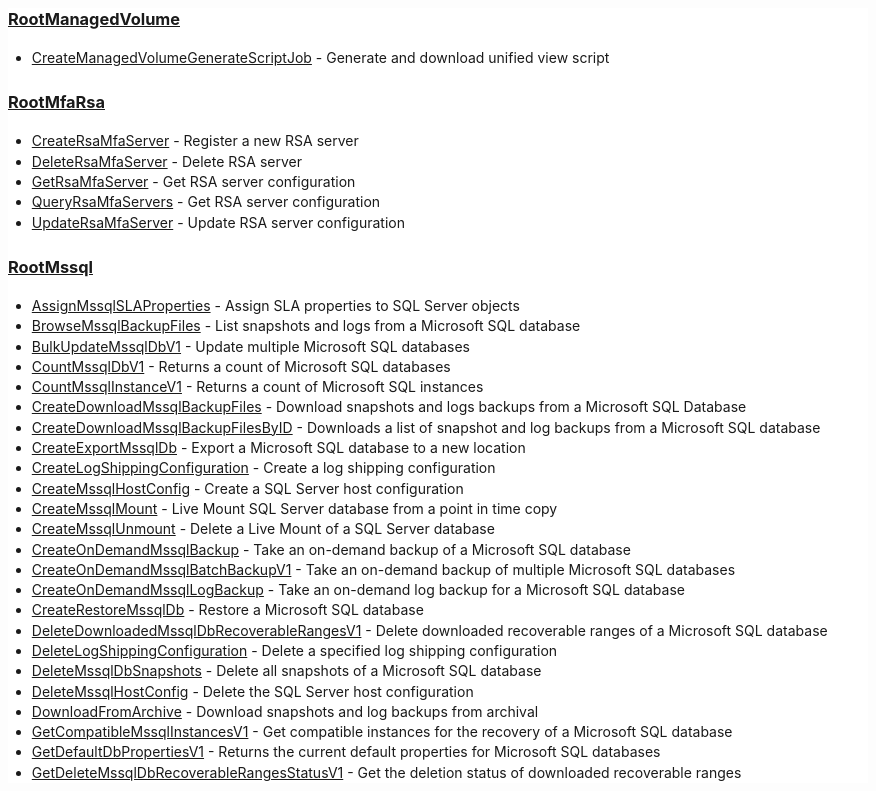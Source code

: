 ### [RootManagedVolume](docs/rootmanagedvolume/README.md)

* [CreateManagedVolumeGenerateScriptJob](docs/rootmanagedvolume/README.md#createmanagedvolumegeneratescriptjob) - Generate and download unified view script

### [RootMfaRsa](docs/rootmfarsa/README.md)

* [CreateRsaMfaServer](docs/rootmfarsa/README.md#creatersamfaserver) - Register a new RSA server
* [DeleteRsaMfaServer](docs/rootmfarsa/README.md#deletersamfaserver) - Delete RSA server
* [GetRsaMfaServer](docs/rootmfarsa/README.md#getrsamfaserver) - Get RSA server configuration
* [QueryRsaMfaServers](docs/rootmfarsa/README.md#queryrsamfaservers) - Get RSA server configuration
* [UpdateRsaMfaServer](docs/rootmfarsa/README.md#updatersamfaserver) - Update RSA server configuration

### [RootMssql](docs/rootmssql/README.md)

* [AssignMssqlSLAProperties](docs/rootmssql/README.md#assignmssqlslaproperties) - Assign SLA properties to SQL Server objects
* [BrowseMssqlBackupFiles](docs/rootmssql/README.md#browsemssqlbackupfiles) - List snapshots and logs from a Microsoft SQL database
* [BulkUpdateMssqlDbV1](docs/rootmssql/README.md#bulkupdatemssqldbv1) - Update multiple Microsoft SQL databases
* [CountMssqlDbV1](docs/rootmssql/README.md#countmssqldbv1) - Returns a count of Microsoft SQL databases
* [CountMssqlInstanceV1](docs/rootmssql/README.md#countmssqlinstancev1) - Returns a count of Microsoft SQL instances
* [CreateDownloadMssqlBackupFiles](docs/rootmssql/README.md#createdownloadmssqlbackupfiles) - Download snapshots and logs backups from a Microsoft SQL Database
* [CreateDownloadMssqlBackupFilesByID](docs/rootmssql/README.md#createdownloadmssqlbackupfilesbyid) - Downloads a list of snapshot and log backups from a Microsoft SQL database
* [CreateExportMssqlDb](docs/rootmssql/README.md#createexportmssqldb) - Export a Microsoft SQL database to a new location
* [CreateLogShippingConfiguration](docs/rootmssql/README.md#createlogshippingconfiguration) - Create a log shipping configuration
* [CreateMssqlHostConfig](docs/rootmssql/README.md#createmssqlhostconfig) - Create a SQL Server host configuration
* [CreateMssqlMount](docs/rootmssql/README.md#createmssqlmount) - Live Mount SQL Server database from a point in time copy
* [CreateMssqlUnmount](docs/rootmssql/README.md#createmssqlunmount) - Delete a Live Mount of a SQL Server database
* [CreateOnDemandMssqlBackup](docs/rootmssql/README.md#createondemandmssqlbackup) - Take an on-demand backup of a Microsoft SQL database
* [CreateOnDemandMssqlBatchBackupV1](docs/rootmssql/README.md#createondemandmssqlbatchbackupv1) - Take an on-demand backup of multiple Microsoft SQL databases
* [CreateOnDemandMssqlLogBackup](docs/rootmssql/README.md#createondemandmssqllogbackup) - Take an on-demand log backup for a Microsoft SQL database
* [CreateRestoreMssqlDb](docs/rootmssql/README.md#createrestoremssqldb) - Restore a Microsoft SQL database
* [DeleteDownloadedMssqlDbRecoverableRangesV1](docs/rootmssql/README.md#deletedownloadedmssqldbrecoverablerangesv1) - Delete downloaded recoverable ranges of a Microsoft SQL database
* [DeleteLogShippingConfiguration](docs/rootmssql/README.md#deletelogshippingconfiguration) - Delete a specified log shipping configuration
* [DeleteMssqlDbSnapshots](docs/rootmssql/README.md#deletemssqldbsnapshots) - Delete all snapshots of a Microsoft SQL database
* [DeleteMssqlHostConfig](docs/rootmssql/README.md#deletemssqlhostconfig) - Delete the SQL Server host configuration
* [DownloadFromArchive](docs/rootmssql/README.md#downloadfromarchive) - Download snapshots and log backups from archival
* [GetCompatibleMssqlInstancesV1](docs/rootmssql/README.md#getcompatiblemssqlinstancesv1) - Get compatible instances for the recovery of a Microsoft SQL database
* [GetDefaultDbPropertiesV1](docs/rootmssql/README.md#getdefaultdbpropertiesv1) - Returns the current default properties for Microsoft SQL databases
* [GetDeleteMssqlDbRecoverableRangesStatusV1](docs/rootmssql/README.md#getdeletemssqldbrecoverablerangesstatusv1) - Get the deletion status of downloaded recoverable ranges